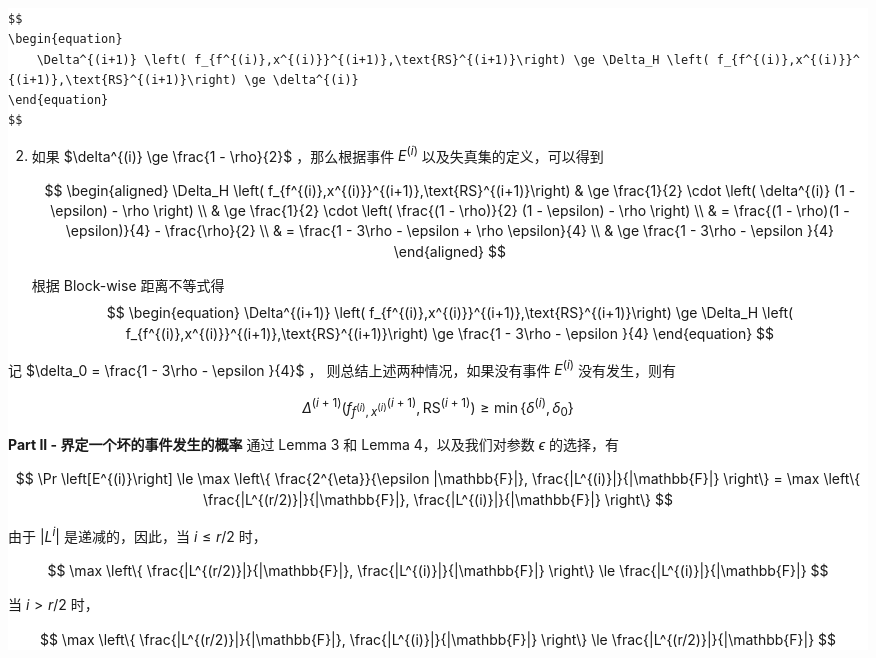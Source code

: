 	$$
	\begin{equation}
		\Delta^{(i+1)} \left( f_{f^{(i)},x^{(i)}}^{(i+1)},\text{RS}^{(i+1)}\right) \ge \Delta_H \left( f_{f^{(i)},x^{(i)}}^{(i+1)},\text{RS}^{(i+1)}\right) \ge \delta^{(i)}
	\end{equation}
	$$

2. 如果 $\delta^{(i)} \ge \frac{1 - \rho}{2}$ ，那么根据事件 $E^{(i)}$ 以及失真集的定义，可以得到

	$$
	\begin{aligned}
		\Delta_H \left( f_{f^{(i)},x^{(i)}}^{(i+1)},\text{RS}^{(i+1)}\right) & \ge \frac{1}{2} \cdot \left( \delta^{(i)} (1 - \epsilon) - \rho \right) \\
		& \ge \frac{1}{2} \cdot \left( \frac{(1 - \rho)}{2} (1 - \epsilon) - \rho \right) \\
		& =  \frac{(1 - \rho)(1 - \epsilon)}{4}  - \frac{\rho}{2} \\
		& = \frac{1 - 3\rho - \epsilon + \rho \epsilon}{4} \\
		& \ge \frac{1 - 3\rho - \epsilon }{4}
	\end{aligned}
	$$

	根据 Block-wise 距离不等式得
	$$
	\begin{equation}
		\Delta^{(i+1)} \left( f_{f^{(i)},x^{(i)}}^{(i+1)},\text{RS}^{(i+1)}\right) \ge \Delta_H \left( f_{f^{(i)},x^{(i)}}^{(i+1)},\text{RS}^{(i+1)}\right) \ge \frac{1 - 3\rho - \epsilon }{4}
	\end{equation}
	$$
	

记 $\delta_0 = \frac{1 - 3\rho - \epsilon }{4}$ ， 则总结上述两种情况，如果没有事件 $E^{(i)}$ 没有发生，则有

$$
\begin{equation}
	\Delta^{(i+1)} \left( f_{f^{(i)},x^{(i)}}^{(i+1)},\text{RS}^{(i+1)}\right) \ge \min \left \{ \delta^{(i)}, \delta_0 \right \}
\end{equation}
$$

**Part II - 界定一个坏的事件发生的概率** 通过 Lemma 3 和 Lemma 4，以及我们对参数 $\epsilon$ 的选择，有

$$
\Pr \left[E^{(i)}\right] \le \max \left\{ \frac{2^{\eta}}{\epsilon |\mathbb{F}|}, \frac{|L^{(i)}|}{|\mathbb{F}|} \right\} = \max \left\{ \frac{|L^{(r/2)}|}{|\mathbb{F}|}, \frac{|L^{(i)}|}{|\mathbb{F}|} \right\}
$$

由于 $|L^{i}|$ 是递减的，因此，当 $i \le r/2$ 时，

$$
\max \left\{ \frac{|L^{(r/2)}|}{|\mathbb{F}|}, \frac{|L^{(i)}|}{|\mathbb{F}|} \right\} \le \frac{|L^{(i)}|}{|\mathbb{F}|}
$$

当 $i > r/2$ 时，

$$
\max \left\{ \frac{|L^{(r/2)}|}{|\mathbb{F}|}, \frac{|L^{(i)}|}{|\mathbb{F}|} \right\} \le \frac{|L^{(r/2)}|}{|\mathbb{F}|}
$$
